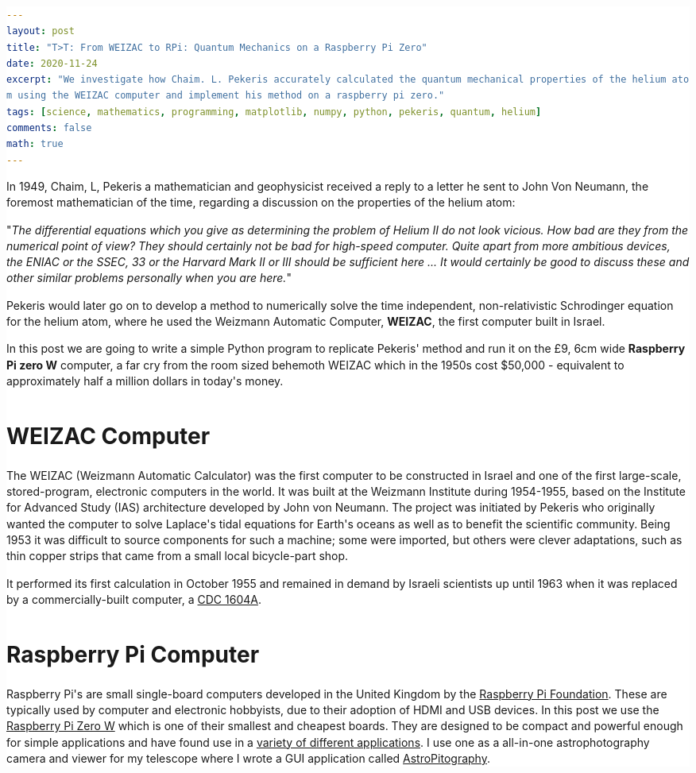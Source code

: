 ```yaml
---
layout: post
title: "T>T: From WEIZAC to RPi: Quantum Mechanics on a Raspberry Pi Zero"
date: 2020-11-24
excerpt: "We investigate how Chaim. L. Pekeris accurately calculated the quantum mechanical properties of the helium atom using the WEIZAC computer and implement his method on a raspberry pi zero."
tags: [science, mathematics, programming, matplotlib, numpy, python, pekeris, quantum, helium]
comments: false
math: true
---
```


In 1949, Chaim, L, Pekeris a mathematician and geophysicist received a reply to a letter he sent to John Von Neumann, the foremost mathematician of the time, regarding a discussion on the properties of the helium atom:

"*The differential equations which you give as determining the problem of Helium II do not look vicious. How bad are they from the numerical point of view? They should certainly not be bad for high-speed computer. Quite apart from more ambitious devices, the ENIAC or the SSEC, 33 or the Harvard Mark II or III should be sufficient here ... It would certainly be good to discuss these and other similar problems personally when you are here.*"

Pekeris would later go on to develop a method to numerically solve the time independent, non-relativistic Schrodinger equation for the helium atom, where he used the Weizmann Automatic Computer, **WEIZAC**, the first computer built in Israel.

In this post we are going to write a simple Python program to replicate Pekeris' method and run it on the £9, 6cm wide **Raspberry Pi zero W** computer, a far cry from the room sized behemoth WEIZAC which in the 1950s cost $50,000 - equivalent to approximately half a million dollars in today's money.

# WEIZAC Computer

The WEIZAC (Weizmann Automatic Calculator) was the first computer to be constructed in Israel and one of the first large-scale, stored-program, electronic computers in the world. It was built at the Weizmann Institute during 1954-1955, based on the Institute for Advanced Study (IAS) architecture developed by John von Neumann. The project was initiated by Pekeris who originally wanted the computer to solve Laplace's tidal equations for Earth's oceans as well as to benefit the scientific community. Being 1953 it was difficult to source components for such a machine; some were imported, but others were clever adaptations, such as thin copper strips that came from a small local bicycle-part shop.

It performed its first calculation in October 1955 and remained in demand by Israeli scientists up until 1963 when it was replaced by a commercially-built computer, a [CDC 1604A](https://en.wikipedia.org/wiki/CDC_1604).

# Raspberry Pi Computer

Raspberry Pi's are small single-board computers developed in the United Kingdom by the [Raspberry Pi Foundation](https://www.raspberrypi.org/). These are typically used by computer and electronic hobbyists, due to their adoption of HDMI and USB devices. In this post we use the [Raspberry Pi Zero W](https://www.raspberrypi.com/products/raspberry-pi-zero-w/) which is one of their smallest and cheapest boards. They are designed to be compact and powerful enough for simple applications and have found use in a [variety of different applications](https://www.makeuseof.com/tag/different-uses-raspberry-pi/). I use one as a all-in-one astrophotography camera and viewer for my telescope where I wrote a GUI application called [AstroPitography](https://adambaskerville.github.io/tabs/astro/). 
